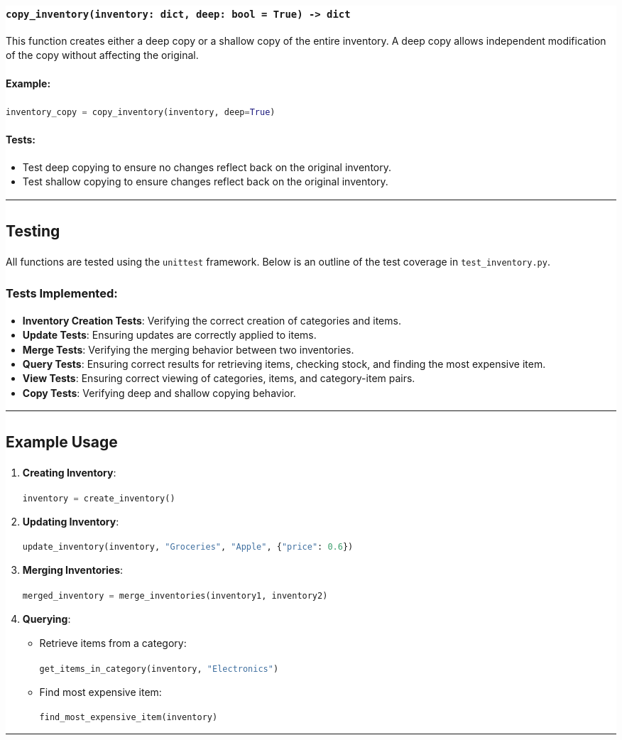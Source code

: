 ### `copy_inventory(inventory: dict, deep: bool = True) -> dict`
This function creates either a deep copy or a shallow copy of the entire inventory. A deep copy allows independent modification of the copy without affecting the original.

#### Example:
```python
inventory_copy = copy_inventory(inventory, deep=True)
```

#### Tests:
- Test deep copying to ensure no changes reflect back on the original inventory.
- Test shallow copying to ensure changes reflect back on the original inventory.

---

## Testing

All functions are tested using the `unittest` framework. Below is an outline of the test coverage in `test_inventory.py`.

### Tests Implemented:
- **Inventory Creation Tests**: Verifying the correct creation of categories and items.
- **Update Tests**: Ensuring updates are correctly applied to items.
- **Merge Tests**: Verifying the merging behavior between two inventories.
- **Query Tests**: Ensuring correct results for retrieving items, checking stock, and finding the most expensive item.
- **View Tests**: Ensuring correct viewing of categories, items, and category-item pairs.
- **Copy Tests**: Verifying deep and shallow copying behavior.

---

## Example Usage

1. **Creating Inventory**:
   ```python
   inventory = create_inventory()
   ```

2. **Updating Inventory**:
   ```python
   update_inventory(inventory, "Groceries", "Apple", {"price": 0.6})
   ```

3. **Merging Inventories**:
   ```python
   merged_inventory = merge_inventories(inventory1, inventory2)
   ```

4. **Querying**:
   - Retrieve items from a category:
     ```python
     get_items_in_category(inventory, "Electronics")
     ```
   - Find most expensive item:
     ```python
     find_most_expensive_item(inventory)
     ```

---